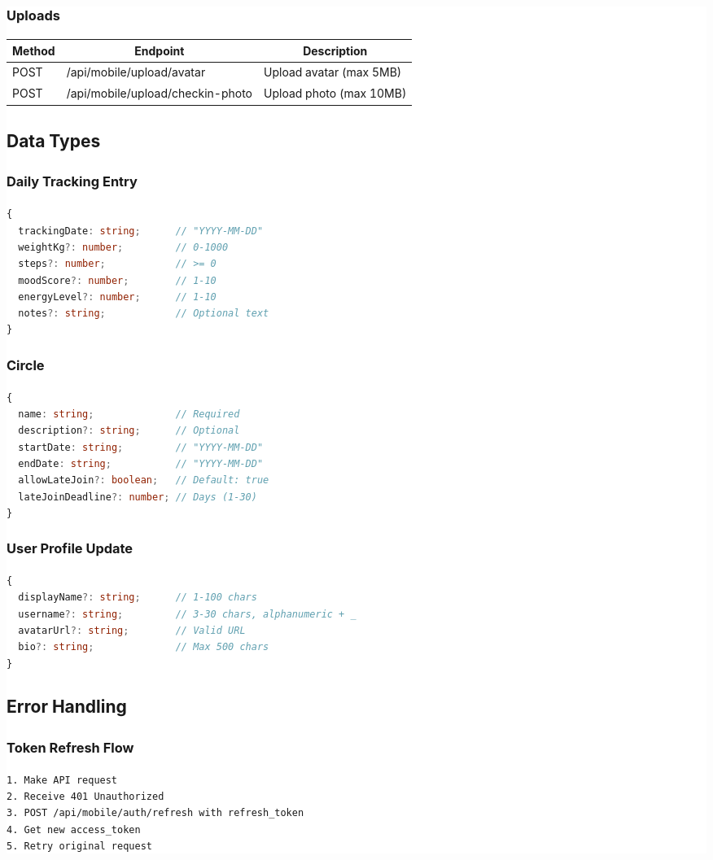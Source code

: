 ### Uploads
| Method | Endpoint | Description |
|--------|----------|-------------|
| POST | /api/mobile/upload/avatar | Upload avatar (max 5MB) |
| POST | /api/mobile/upload/checkin-photo | Upload photo (max 10MB) |

## Data Types

### Daily Tracking Entry
```typescript
{
  trackingDate: string;      // "YYYY-MM-DD"
  weightKg?: number;         // 0-1000
  steps?: number;            // >= 0
  moodScore?: number;        // 1-10
  energyLevel?: number;      // 1-10
  notes?: string;            // Optional text
}
```

### Circle
```typescript
{
  name: string;              // Required
  description?: string;      // Optional
  startDate: string;         // "YYYY-MM-DD"
  endDate: string;           // "YYYY-MM-DD"
  allowLateJoin?: boolean;   // Default: true
  lateJoinDeadline?: number; // Days (1-30)
}
```

### User Profile Update
```typescript
{
  displayName?: string;      // 1-100 chars
  username?: string;         // 3-30 chars, alphanumeric + _
  avatarUrl?: string;        // Valid URL
  bio?: string;              // Max 500 chars
}
```

## Error Handling

### Token Refresh Flow
```
1. Make API request
2. Receive 401 Unauthorized
3. POST /api/mobile/auth/refresh with refresh_token
4. Get new access_token
5. Retry original request
```
